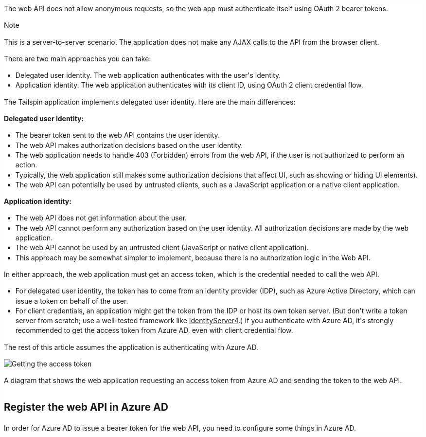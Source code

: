 The web API does not allow anonymous requests, so the web app must authenticate itself using OAuth 2 bearer tokens.

> [!NOTE]
> This is a server-to-server scenario. The application does not make any AJAX calls to the API from the browser client.

There are two main approaches you can take:

* Delegated user identity. The web application authenticates with the user's identity.
* Application identity. The web application authenticates with its client ID, using OAuth 2 client credential flow.

The Tailspin application implements delegated user identity. Here are the main differences:

**Delegated user identity:**

* The bearer token sent to the web API contains the user identity.
* The web API makes authorization decisions based on the user identity.
* The web application needs to handle 403 (Forbidden) errors from the web API, if the user is not authorized to perform an action.
* Typically, the web application still makes some authorization decisions that affect UI, such as showing or hiding UI elements).
* The web API can potentially be used by untrusted clients, such as a JavaScript application or a native client application.

**Application identity:**

* The web API does not get information about the user.
* The web API cannot perform any authorization based on the user identity. All authorization decisions are made by the web application.
* The web API cannot be used by an untrusted client (JavaScript or native client application).
* This approach may be somewhat simpler to implement, because there is no authorization logic in the Web API.

In either approach, the web application must get an access token, which is the credential needed to call the web API.

* For delegated user identity, the token has to come from an identity provider (IDP), such as Azure Active Directory, which can issue a token on behalf of the user.
* For client credentials, an application might get the token from the IDP or host its own token server. (But don't write a token server from scratch; use a well-tested framework like [IdentityServer4].) If you authenticate with Azure AD, it's strongly recommended to get the access token from Azure AD, even with client credential flow.

The rest of this article assumes the application is authenticating with Azure AD.

<img src="./images/access-token.png" alt="Getting the access token" aria-describedby="description-1">
<p id="description-1" class="visually-hidden">A diagram that shows the web application requesting an access token from Azure AD and sending the token to the web API.</p>

## Register the web API in Azure AD

In order for Azure AD to issue a bearer token for the web API, you need to configure some things in Azure AD.


[Authorization]: ./authorize.md
[ADAL]: /azure/active-directory/develop/active-directory-authentication-libraries
[claims-transformation]: ./claims.md#claims-transformations
[IdentityServer4]: https://github.com/IdentityServer/IdentityServer4
[JwtBearer]: https://www.nuget.org/packages/Microsoft.AspNet.Authentication.JwtBearer
[KeyVault]: https://azure.microsoft.com/services/key-vault
[options]: /aspnet/core/fundamentals/configuration/options
[tenant sign-up]: ./signup.md
[Token caching]: ./token-cache.md
[sample application]: https://github.com/mspnp/multitenant-saas-guidance
[surveys]: ./tailspin.md
[token-cache]: ./token-cache.md
[user-secrets]: /aspnet/core/security/app-secrets